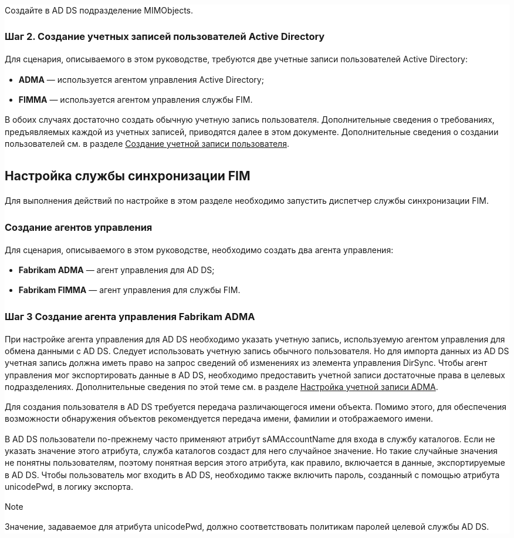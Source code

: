 Создайте в AD DS подразделение MIMObjects.

### <a name="step-2-create-the-active-directory-user-accounts"></a>Шаг 2. Создание учетных записей пользователей Active Directory

Для сценария, описываемого в этом руководстве, требуются две учетные записи пользователей Active Directory:

- **ADMA** — используется агентом управления Active Directory;

- **FIMMA** — используется агентом управления службы FIM.

В обоих случаях достаточно создать обычную учетную запись пользователя. Дополнительные сведения о требованиях, предъявляемых каждой из учетных записей, приводятся далее в этом документе. Дополнительные сведения о создании пользователей см. в разделе [Создание учетной записи пользователя](http://go.microsoft.com/FWLink/p/?LinkId=189656).


## <a name="configuring-the-fim-synchronization-service"></a>Настройка службы синхронизации FIM


Для выполнения действий по настройке в этом разделе необходимо запустить диспетчер службы синхронизации FIM.

### <a name="creating-the-management-agents"></a>Создание агентов управления

Для сценария, описываемого в этом руководстве, необходимо создать два агента управления:

-   **Fabrikam ADMA** — агент управления для AD DS;

-   **Fabrikam FIMMA** — агент управления для службы FIM.

### <a name="step-3-create-the-fabrikam-adma-management-agent"></a>Шаг 3 Создание агента управления Fabrikam ADMA

При настройке агента управления для AD DS необходимо указать учетную запись, используемую агентом управления для обмена данными с AD DS. Следует использовать учетную запись обычного пользователя. Но для импорта данных из AD DS учетная запись должна иметь право на запрос сведений об изменениях из элемента управления DirSync. Чтобы агент управления мог экспортировать данные в AD DS, необходимо предоставить учетной записи достаточные права в целевых подразделениях. Дополнительные сведения по этой теме см. в разделе [Настройка учетной записи ADMA](http://go.microsoft.com/FWLink/p/?LinkId=189657).

Для создания пользователя в AD DS требуется передача различающегося имени объекта. Помимо этого, для обеспечения возможности обнаружения объектов рекомендуется передача имени, фамилии и отображаемого имени.

В AD DS пользователи по-прежнему часто применяют атрибут sAMAccountName для входа в службу каталогов. Если не указать значение этого атрибута, служба каталогов создаст для него случайное значение. Но такие случайные значения не понятны пользователям, поэтому понятная версия этого атрибута, как правило, включается в данные, экспортируемые в AD DS. Чтобы пользователь мог входить в AD DS, необходимо также включить пароль, созданный с помощью атрибута unicodePwd, в логику экспорта.

> [!Note]
> Значение, задаваемое для атрибута unicodePwd, должно соответствовать политикам паролей целевой службы AD DS.
